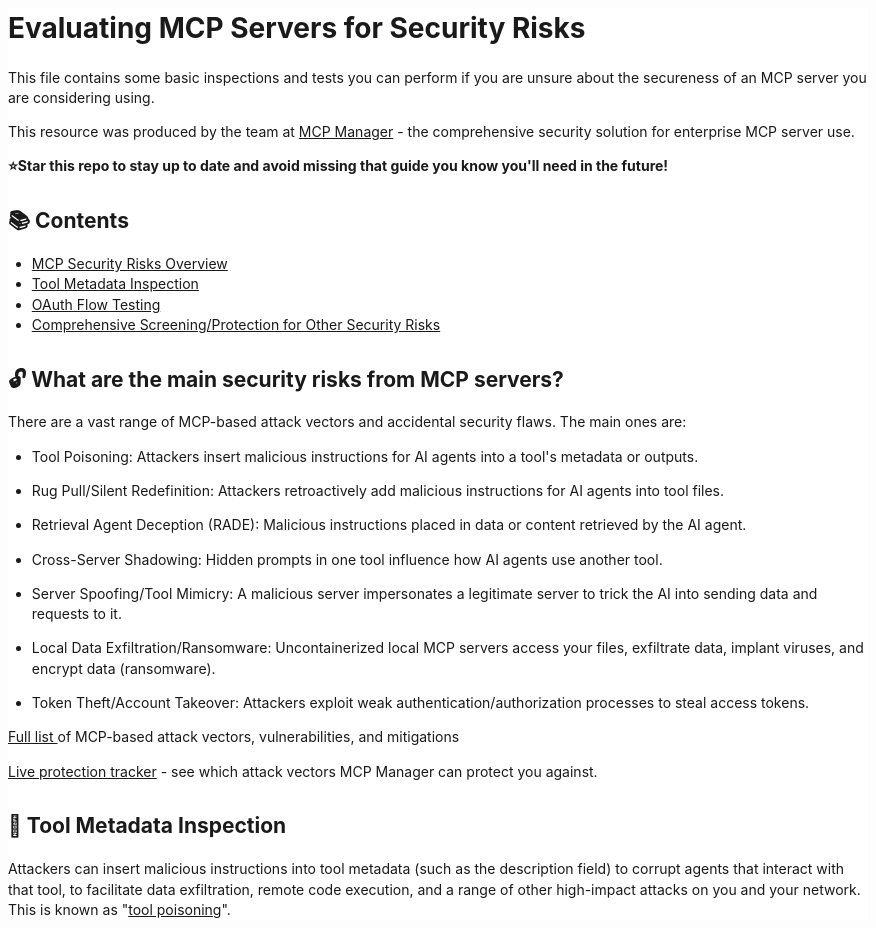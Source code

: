 Evaluating MCP Servers for Security Risks
=========================================

This file contains some basic inspections and tests you can perform if you are unsure about the secureness of an MCP server you are considering using.

This resource was produced by the team at [MCP Manager](https://mcpmanager.ai) - the comprehensive security solution for enterprise MCP server use.

**⭐Star this repo to stay up to date and avoid missing that guide you know you'll need in the future!**

## :books: Contents

- [MCP Security Risks Overview](#-what-are-the-main-security-risks-from-mcp-servers)
- [Tool Metadata Inspection](#-tool-metadata-inspection)
- [OAuth Flow Testing](#-oauth-flow-test)
- [Comprehensive Screening/Protection for Other Security Risks](#%EF%B8%8F-comprehensive-screeningprotection-for-other-security-risks)

🔓 What are the main security risks from MCP servers?
---------------------------------------------

There are a vast range of MCP-based attack vectors and accidental security flaws. The main ones are:

-   Tool Poisoning:  Attackers insert malicious instructions for AI agents into a tool's metadata or outputs.

-   Rug Pull/Silent Redefinition:  Attackers retroactively add malicious instructions for AI agents into tool files.

-   Retrieval Agent Deception (RADE):  Malicious instructions placed in data or content retrieved by the AI agent.

-   Cross-Server Shadowing:  Hidden prompts in one tool influence how AI agents use another tool.

-   Server Spoofing/Tool Mimicry: A malicious server impersonates a legitimate server to trick the AI into sending data and requests to it.

-   Local Data Exfiltration/Ransomware: Uncontainerized local MCP servers access your files, exfiltrate data, implant viruses, and encrypt data (ransomware). 

-   Token Theft/Account Takeover:  Attackers exploit weak authentication/authorization processes to steal access tokens.

[Full list ](https://github.com/MCP-Manager/MCP-Checklists/blob/main/infrastructure/docs/mcp-security-threat-list.md)of MCP-based attack vectors, vulnerabilities, and mitigations

[Live protection tracker](https://mcpmanager.ai/protection-tracker/) - see which attack vectors MCP Manager can protect you against.

🧰 Tool Metadata Inspection
------------------------

Attackers can insert malicious instructions into tool metadata (such as the description field) to corrupt agents that interact with that tool, to facilitate data exfiltration, remote code execution, and a range of other high-impact attacks on you and your network. This is known as "[tool poisoning](https://mcpmanager.ai/blog/tool-poisoning/)".
